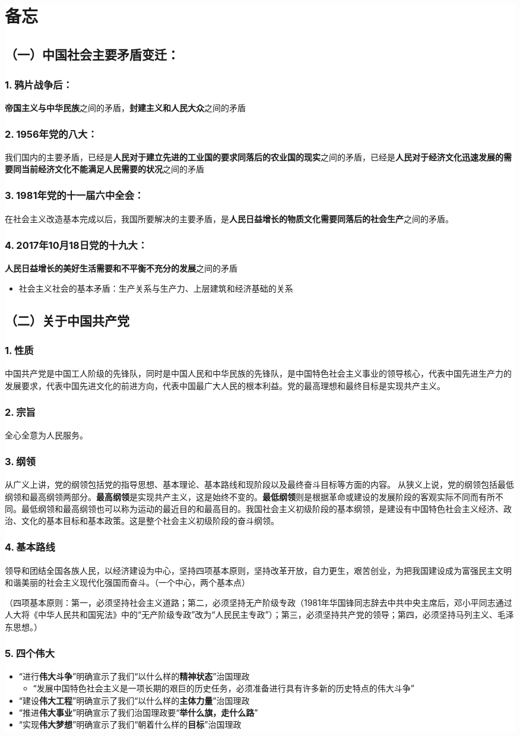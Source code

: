 # 备忘

## （一）中国社会主要矛盾变迁：

### 1. 鸦片战争后：

**帝国主义与中华民族**之间的矛盾，**封建主义和人民大众**之间的矛盾

### 2. 1956年党的八大：

我们国内的主要矛盾，已经是**人民对于建立先进的工业国的要求同落后的农业国的现实**之间的矛盾，已经是**人民对于经济文化迅速发展的需要同当前经济文化不能满足人民需要的状况**之间的矛盾

### 3. 1981年党的十一届六中全会：

在社会主义改造基本完成以后，我国所要解决的主要矛盾，是**人民日益增长的物质文化需要同落后的社会生产**之间的矛盾。

### 4. 2017年10月18日党的十九大：

**人民日益增长的美好生活需要和不平衡不充分的发展**之间的矛盾



* 社会主义社会的基本矛盾：生产关系与生产力、上层建筑和经济基础的关系



## （二）关于中国共产党

### 1. 性质

中国共产党是中国工人阶级的先锋队，同时是中国人民和中华民族的先锋队，是中国特色社会主义事业的领导核心，代表中国先进生产力的发展要求，代表中国先进文化的前进方向，代表中国最广大人民的根本利益。党的最高理想和最终目标是实现共产主义。

### 2. 宗旨

全心全意为人民服务。

### 3. 纲领

从广义上讲，党的纲领包括党的指导思想、基本理论、基本路线和现阶段以及最终奋斗目标等方面的内容。
从狭义上说，党的纲领包括最低纲领和最高纲领两部分。**最高纲领**是实现共产主义，这是始终不变的。**最低纲领**则是根据革命或建设的发展阶段的客观实际不同而有所不同。最低纲领和最高纲领也可以称为运动的最近目的和最高目的。我国社会主义初级阶段的基本纲领，是建设有中国特色社会主义经济、政治、文化的基本目标和基本政策。这是整个社会主义初级阶段的奋斗纲领。

### 4. 基本路线

领导和团结全国各族人民，以经济建设为中心，坚持四项基本原则，坚持改革开放，自力更生，艰苦创业，为把我国建设成为富强民主文明和谐美丽的社会主义现代化强国而奋斗。（一个中心，两个基本点）

（四项基本原则：第一，必须坚持社会主义道路；第二，必须坚持无产阶级专政（1981年华国锋同志辞去中共中央主席后，邓小平同志通过人大将《中华人民共和国宪法》中的“无产阶级专政”改为“人民民主专政”）；第三，必须坚持共产党的领导；第四，必须坚持马列主义、毛泽东思想。）

### 5. 四个伟大

* “进行**伟大斗争**”明确宣示了我们“以什么样的**精神状态**”治国理政
  * “发展中国特色社会主义是一项长期的艰巨的历史任务，必须准备进行具有许多新的历史特点的伟大斗争”
* “建设**伟大工程**”明确宣示了我们“以什么样的**主体力量**”治国理政
* “推进**伟大事业**”明确宣示了我们治国理政要“**举什么旗，走什么路**”
* “实现**伟大梦想**”明确宣示了我们“朝着什么样的**目标**”治国理政
